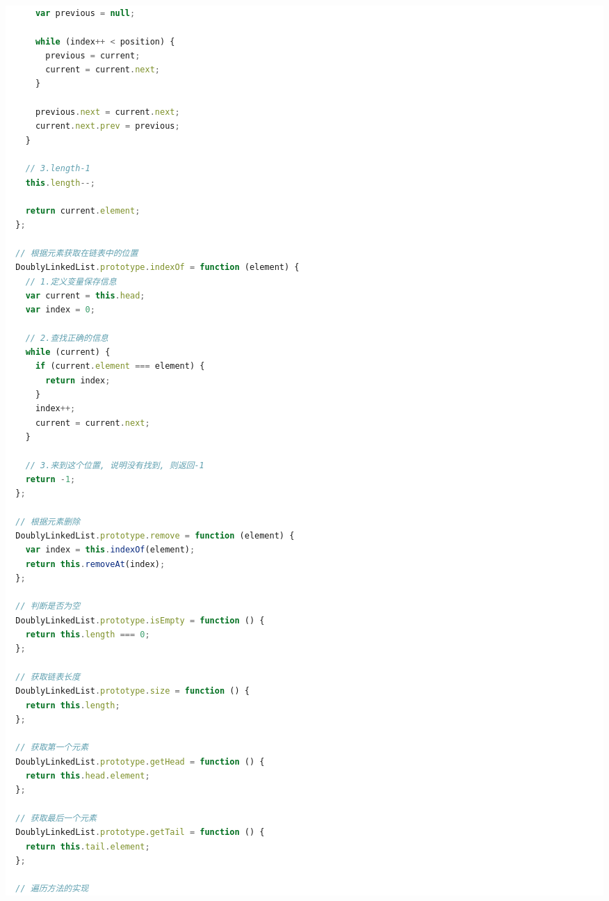 ```js
      var previous = null;

      while (index++ < position) {
        previous = current;
        current = current.next;
      }

      previous.next = current.next;
      current.next.prev = previous;
    }

    // 3.length-1
    this.length--;

    return current.element;
  };

  // 根据元素获取在链表中的位置
  DoublyLinkedList.prototype.indexOf = function (element) {
    // 1.定义变量保存信息
    var current = this.head;
    var index = 0;

    // 2.查找正确的信息
    while (current) {
      if (current.element === element) {
        return index;
      }
      index++;
      current = current.next;
    }

    // 3.来到这个位置, 说明没有找到, 则返回-1
    return -1;
  };

  // 根据元素删除
  DoublyLinkedList.prototype.remove = function (element) {
    var index = this.indexOf(element);
    return this.removeAt(index);
  };

  // 判断是否为空
  DoublyLinkedList.prototype.isEmpty = function () {
    return this.length === 0;
  };

  // 获取链表长度
  DoublyLinkedList.prototype.size = function () {
    return this.length;
  };

  // 获取第一个元素
  DoublyLinkedList.prototype.getHead = function () {
    return this.head.element;
  };

  // 获取最后一个元素
  DoublyLinkedList.prototype.getTail = function () {
    return this.tail.element;
  };

  // 遍历方法的实现
```